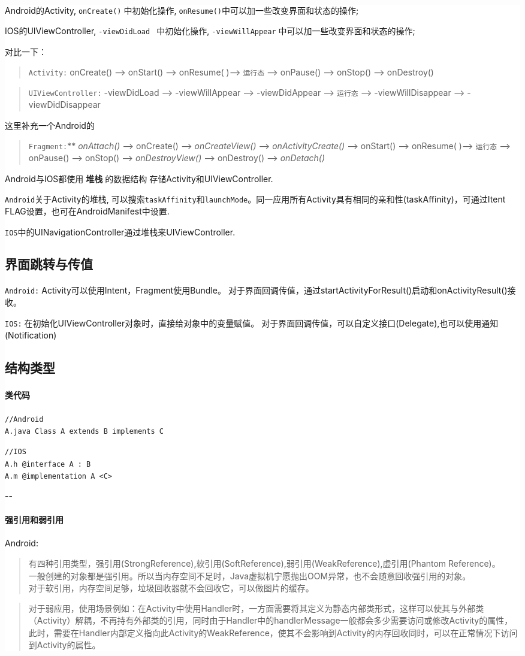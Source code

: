 Android的Activity, `onCreate()` 中初始化操作, `onResume()`中可以加一些改变界面和状态的操作;

IOS的UIViewController, `-viewDidLoad ` 中初始化操作, `-viewWillAppear` 中可以加一些改变界面和状态的操作;

对比一下：

> `Activity:` onCreate() --> onStart() --> onResume( )--> `运行态` --> onPause() --> onStop() --> onDestroy()

> `UIViewController:` -viewDidLoad --> -viewWillAppear --> -viewDidAppear --> `运行态` --> -viewWillDisappear --> -viewDidDisappear

这里补充一个Android的  
> `Fragment:`** *onAttach()* --> onCreate() --> *onCreateView()* --> *onActivityCreate()* --> onStart() --> onResume( )--> `运行态` --> onPause() --> onStop() --> *onDestroyView()* --> onDestroy() --> *onDetach()*

Android与IOS都使用 **堆栈** 的数据结构 存储Activity和UIViewController.

`Android`关于Activity的堆栈, 可以搜索`taskAffinity`和`launchMode`。同一应用所有Activity具有相同的亲和性(taskAffinity)，可通过Itent FLAG设置，也可在AndroidManifest中设置.

`IOS`中的UINavigationController通过堆栈来UIViewController.



## 界面跳转与传值

`Android:` Activity可以使用Intent，Fragment使用Bundle。 对于界面回调传值，通过startActivityForResult()启动和onActivityResult()接收。

`IOS:` 在初始化UIViewController对象时，直接给对象中的变量赋值。 对于界面回调传值，可以自定义接口(Delegate),也可以使用通知(Notification)



## 结构类型
 
<h4>类代码</h4>

```
//Android
A.java Class A extends B implements C
```

```
//IOS
A.h @interface A : B 
A.m @implementation A <C>
```
		
--
<h4>强引用和弱引用</h4>


Android:  
>有四种引用类型，强引用(StrongReference),软引用(SoftReference),弱引用(WeakReference),虚引用(Phantom Reference)。  
一般创建的对象都是强引用。所以当内存空间不足时，Java虚拟机宁愿抛出OOM异常，也不会随意回收强引用的对象。  
对于软引用，内存空间足够，垃圾回收器就不会回收它，可以做图片的缓存。  

>对于弱应用，使用场景例如：在Activity中使用Handler时，一方面需要将其定义为静态内部类形式，这样可以使其与外部类（Activity）解耦，不再持有外部类的引用，同时由于Handler中的handlerMessage一般都会多少需要访问或修改Activity的属性，此时，需要在Handler内部定义指向此Activity的WeakReference，使其不会影响到Activity的内存回收同时，可以在正常情况下访问到Activity的属性。
